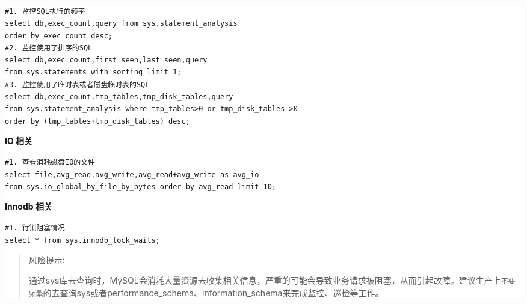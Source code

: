 

```mysql
#1. 监控SQL执行的频率
select db,exec_count,query from sys.statement_analysis
order by exec_count desc;
#2. 监控使用了排序的SQL
select db,exec_count,first_seen,last_seen,query
from sys.statements_with_sorting limit 1;
#3. 监控使用了临时表或者磁盘临时表的SQL
select db,exec_count,tmp_tables,tmp_disk_tables,query
from sys.statement_analysis where tmp_tables>0 or tmp_disk_tables >0
order by (tmp_tables+tmp_disk_tables) desc;
```

**IO 相关**

```mysql
#1. 查看消耗磁盘IO的文件
select file,avg_read,avg_write,avg_read+avg_write as avg_io
from sys.io_global_by_file_by_bytes order by avg_read limit 10;
```



**Innodb 相关**



```mysql
#1. 行锁阻塞情况
select * from sys.innodb_lock_waits;
```

> 风险提示:
>
> 通过sys库去查询时，MySQL会消耗大量资源去收集相关信息，严重的可能会导致业务请求被阻塞，从而引起故障。建议生产上`不要频繁`的去查询sys或者performance_schema、information_schema来完成监控、巡检等工作。
